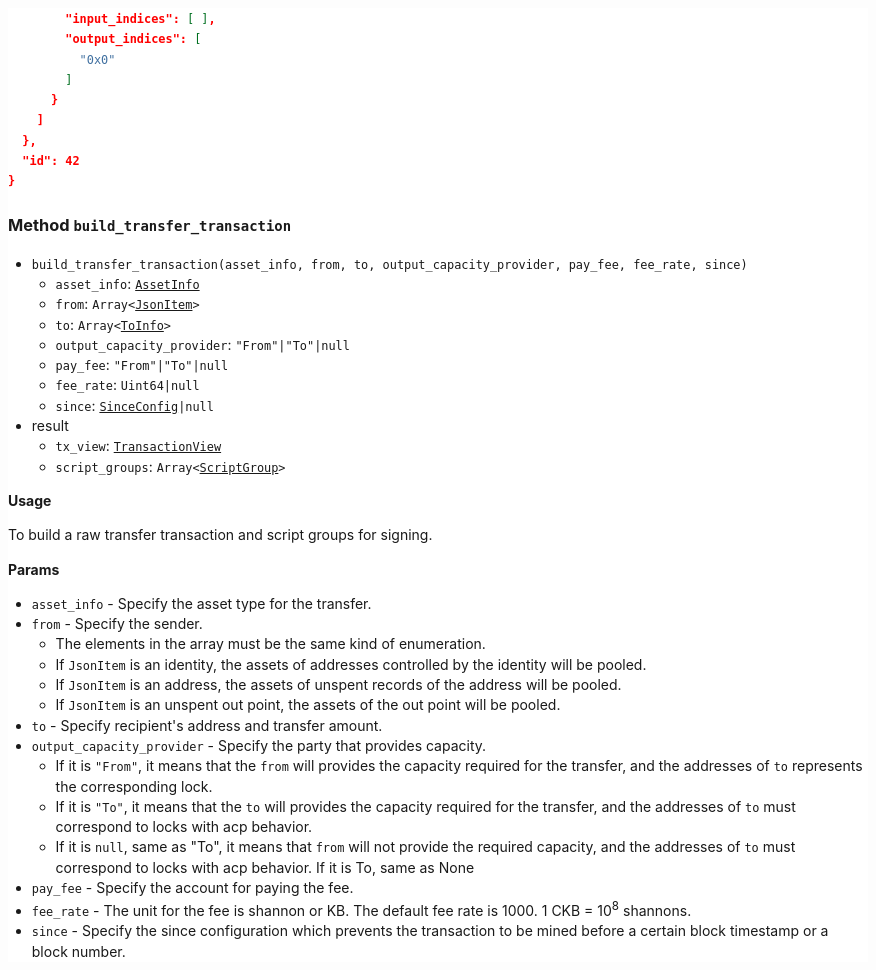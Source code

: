 ```json
        "input_indices": [ ], 
        "output_indices": [
          "0x0"
        ]
      }
    ]
  }, 
  "id": 42
}
```

### Method `build_transfer_transaction`

- `build_transfer_transaction(asset_info, from, to, output_capacity_provider, pay_fee, fee_rate, since)`
  - `asset_info`: [`AssetInfo`](#type-assetinfo)
  - `from`: `Array<`[`JsonItem`](#type-jsonitem)`>`
  - `to`: `Array<`[`ToInfo`](#type-toinfo)`>`
  - `output_capacity_provider`: `"From"|"To"|null`
  - `pay_fee`: `"From"|"To"|null`
  - `fee_rate`: `Uint64|null`
  - `since`: [`SinceConfig`](#type-sinceconfig)`|null`
- result
  - `tx_view`: [`TransactionView`](https://github.com/nervosnetwork/ckb/blob/develop/rpc/README.md#type-transactionview)
  - `script_groups`: `Array<`[`ScriptGroup`](#type-scriptgroup)`>`

**Usage**

To build a raw transfer transaction and script groups for signing.

**Params**

- `asset_info` - Specify the asset type for the transfer.
- `from` - Specify the sender.
  - The elements in the array must be the same kind of enumeration.
  - If `JsonItem` is an identity, the assets of addresses controlled by the identity will be pooled.
  - If `JsonItem` is an address, the assets of unspent records of the address will be pooled.
  - If `JsonItem` is an unspent out point, the assets of the out point will be pooled.
- `to` - Specify recipient's address and transfer amount.
- `output_capacity_provider` - Specify the party that provides capacity.
  - If it is `"From"`, it means that the `from` will provides the capacity required for the transfer, and the addresses of `to` represents the corresponding lock.
  - If it is `"To"`, it means that the `to` will provides the capacity required for the transfer, and the addresses of `to` must correspond to locks with acp behavior.
  - If it is `null`, same as "To", it means that `from` will not provide the required capacity, and the addresses of `to` must correspond to locks with acp behavior.
If it is To, same as None
- `pay_fee` - Specify the account for paying the fee.
- `fee_rate` - The unit for the fee is shannon or KB. The default fee rate is 1000. 1 CKB = 10<sup>8</sup> shannons.
- `since` - Specify the since configuration which prevents the transaction to be mined before a certain block timestamp or a block number.
